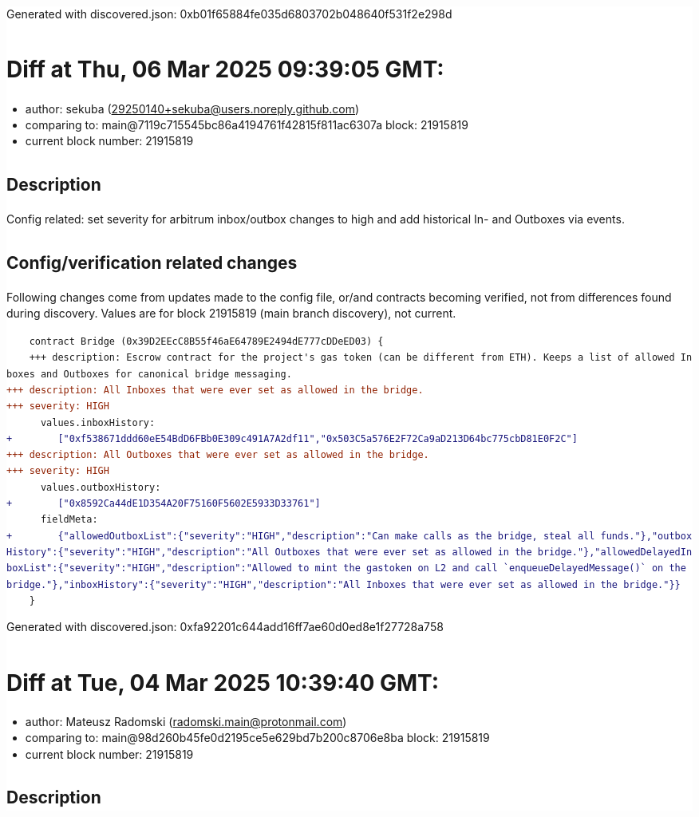 Generated with discovered.json: 0xb01f65884fe035d6803702b048640f531f2e298d

# Diff at Thu, 06 Mar 2025 09:39:05 GMT:

- author: sekuba (<29250140+sekuba@users.noreply.github.com>)
- comparing to: main@7119c715545bc86a4194761f42815f811ac6307a block: 21915819
- current block number: 21915819

## Description

Config related: set severity for arbitrum inbox/outbox changes to high and add historical In- and Outboxes via events.

## Config/verification related changes

Following changes come from updates made to the config file,
or/and contracts becoming verified, not from differences found during
discovery. Values are for block 21915819 (main branch discovery), not current.

```diff
    contract Bridge (0x39D2EEcC8B55f46aE64789E2494dE777cDDeED03) {
    +++ description: Escrow contract for the project's gas token (can be different from ETH). Keeps a list of allowed Inboxes and Outboxes for canonical bridge messaging.
+++ description: All Inboxes that were ever set as allowed in the bridge.
+++ severity: HIGH
      values.inboxHistory:
+        ["0xf538671ddd60eE54BdD6FBb0E309c491A7A2df11","0x503C5a576E2F72Ca9aD213D64bc775cbD81E0F2C"]
+++ description: All Outboxes that were ever set as allowed in the bridge.
+++ severity: HIGH
      values.outboxHistory:
+        ["0x8592Ca44dE1D354A20F75160F5602E5933D33761"]
      fieldMeta:
+        {"allowedOutboxList":{"severity":"HIGH","description":"Can make calls as the bridge, steal all funds."},"outboxHistory":{"severity":"HIGH","description":"All Outboxes that were ever set as allowed in the bridge."},"allowedDelayedInboxList":{"severity":"HIGH","description":"Allowed to mint the gastoken on L2 and call `enqueueDelayedMessage()` on the bridge."},"inboxHistory":{"severity":"HIGH","description":"All Inboxes that were ever set as allowed in the bridge."}}
    }
```

Generated with discovered.json: 0xfa92201c644add16ff7ae60d0ed8e1f27728a758

# Diff at Tue, 04 Mar 2025 10:39:40 GMT:

- author: Mateusz Radomski (<radomski.main@protonmail.com>)
- comparing to: main@98d260b45fe0d2195ce5e629bd7b200c8706e8ba block: 21915819
- current block number: 21915819

## Description
